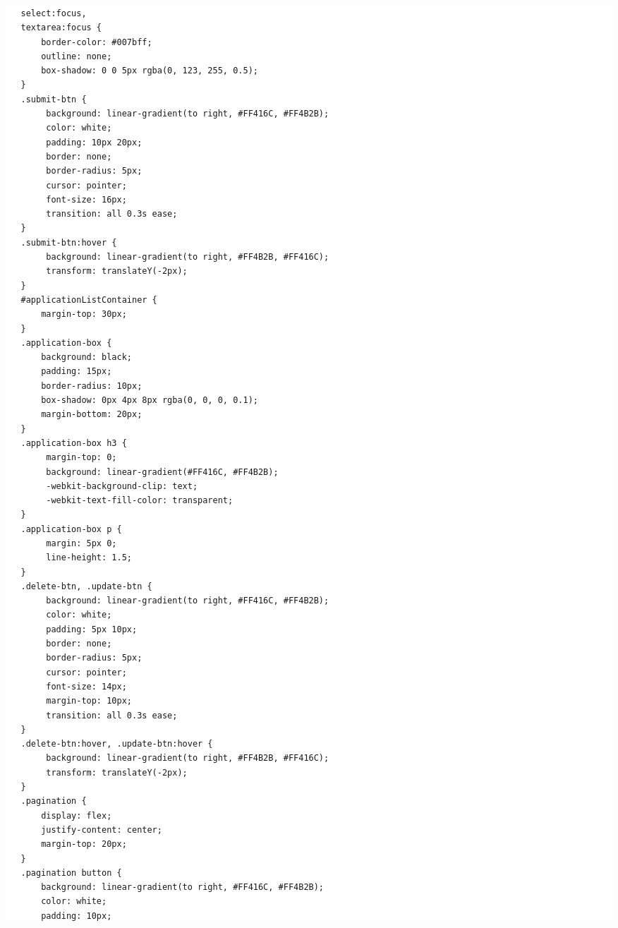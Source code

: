        select:focus,
       textarea:focus {
           border-color: #007bff;
           outline: none;
           box-shadow: 0 0 5px rgba(0, 123, 255, 0.5);
       }
       .submit-btn {
            background: linear-gradient(to right, #FF416C, #FF4B2B);
            color: white;
            padding: 10px 20px;
            border: none;
            border-radius: 5px;
            cursor: pointer;
            font-size: 16px;
            transition: all 0.3s ease;
       }
       .submit-btn:hover {
            background: linear-gradient(to right, #FF4B2B, #FF416C);
            transform: translateY(-2px);
       }
       #applicationListContainer {
           margin-top: 30px;
       }
       .application-box {
           background: black;
           padding: 15px;
           border-radius: 10px;
           box-shadow: 0px 4px 8px rgba(0, 0, 0, 0.1);
           margin-bottom: 20px;
       }
       .application-box h3 {
            margin-top: 0;
            background: linear-gradient(#FF416C, #FF4B2B);
            -webkit-background-clip: text;
            -webkit-text-fill-color: transparent;
       }
       .application-box p {
            margin: 5px 0;
            line-height: 1.5;
       }
       .delete-btn, .update-btn {
            background: linear-gradient(to right, #FF416C, #FF4B2B);
            color: white;
            padding: 5px 10px;
            border: none;
            border-radius: 5px;
            cursor: pointer;
            font-size: 14px;
            margin-top: 10px;
            transition: all 0.3s ease;
       }
       .delete-btn:hover, .update-btn:hover {
            background: linear-gradient(to right, #FF4B2B, #FF416C);
            transform: translateY(-2px);
       }
       .pagination {
           display: flex;
           justify-content: center;
           margin-top: 20px;
       }
       .pagination button {
           background: linear-gradient(to right, #FF416C, #FF4B2B);
           color: white;
           padding: 10px;